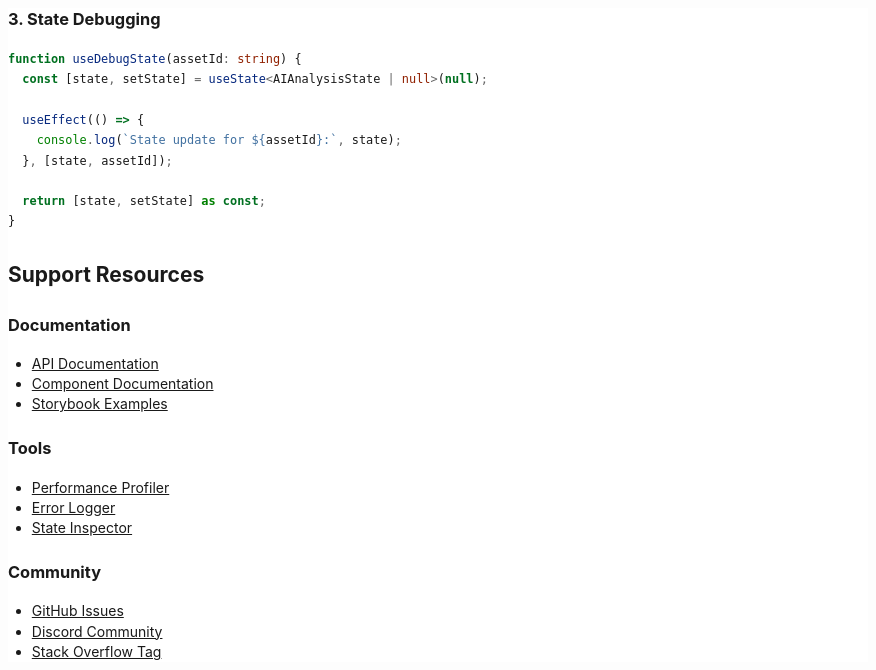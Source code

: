 ### 3. State Debugging
```typescript
function useDebugState(assetId: string) {
  const [state, setState] = useState<AIAnalysisState | null>(null);
  
  useEffect(() => {
    console.log(`State update for ${assetId}:`, state);
  }, [state, assetId]);
  
  return [state, setState] as const;
}
```

## Support Resources

### Documentation
- [API Documentation](./api/openapi.yaml)
- [Component Documentation](./AIAnalysis.md)
- [Storybook Examples](./storybook)

### Tools
- [Performance Profiler](./tools/profiler.ts)
- [Error Logger](./tools/logger.ts)
- [State Inspector](./tools/inspector.ts)

### Community
- [GitHub Issues](https://github.com/aiquira/issues)
- [Discord Community](https://discord.gg/aiquira)
- [Stack Overflow Tag](https://stackoverflow.com/questions/tagged/aiquira) 
